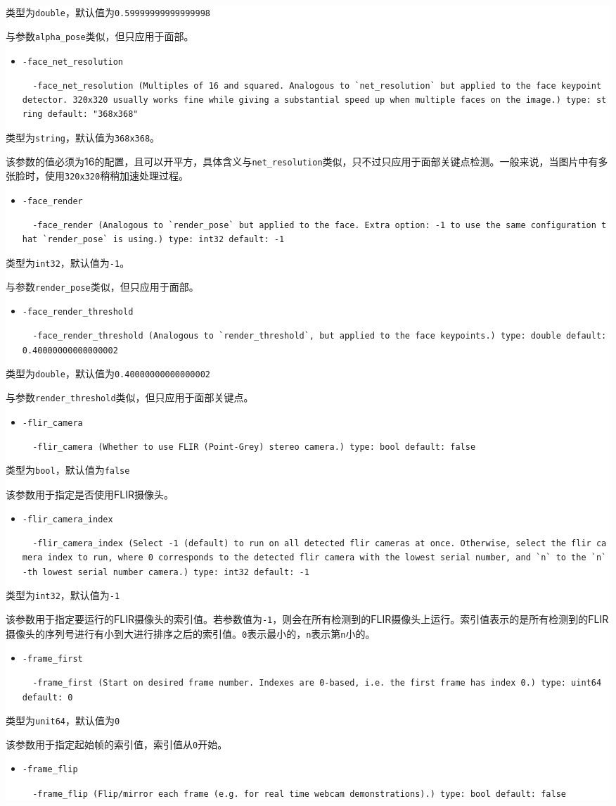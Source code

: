 类型为`double`，默认值为`0.59999999999999998`

与参数`alpha_pose`类似，但只应用于面部。

* `-face_net_resolution`

        -face_net_resolution (Multiples of 16 and squared. Analogous to `net_resolution` but applied to the face keypoint detector. 320x320 usually works fine while giving a substantial speed up when multiple faces on the image.) type: string default: "368x368"

类型为`string`，默认值为`368x368`。

该参数的值必须为16的配置，且可以开平方，具体含义与`net_resolution`类似，只不过只应用于面部关键点检测。一般来说，当图片中有多张脸时，使用`320x320`稍稍加速处理过程。

* `-face_render`

        -face_render (Analogous to `render_pose` but applied to the face. Extra option: -1 to use the same configuration that `render_pose` is using.) type: int32 default: -1

类型为`int32`，默认值为`-1`。

与参数`render_pose`类似，但只应用于面部。

* `-face_render_threshold`

        -face_render_threshold (Analogous to `render_threshold`, but applied to the face keypoints.) type: double default: 0.40000000000000002

类型为`double`，默认值为`0.40000000000000002`

与参数`render_threshold`类似，但只应用于面部关键点。

* `-flir_camera`

        -flir_camera (Whether to use FLIR (Point-Grey) stereo camera.) type: bool default: false

类型为`bool`，默认值为`false`

该参数用于指定是否使用FLIR摄像头。

* `-flir_camera_index`

        -flir_camera_index (Select -1 (default) to run on all detected flir cameras at once. Otherwise, select the flir camera index to run, where 0 corresponds to the detected flir camera with the lowest serial number, and `n` to the `n`-th lowest serial number camera.) type: int32 default: -1

类型为`int32`，默认值为`-1`

该参数用于指定要运行的FLIR摄像头的索引值。若参数值为`-1`，则会在所有检测到的FLIR摄像头上运行。索引值表示的是所有检测到的FLIR摄像头的序列号进行有小到大进行排序之后的索引值。`0`表示最小的，`n`表示第`n`小的。

* `-frame_first`

        -frame_first (Start on desired frame number. Indexes are 0-based, i.e. the first frame has index 0.) type: uint64 default: 0

类型为`unit64`，默认值为`0`

该参数用于指定起始帧的索引值，索引值从`0`开始。

* `-frame_flip`

        -frame_flip (Flip/mirror each frame (e.g. for real time webcam demonstrations).) type: bool default: false
